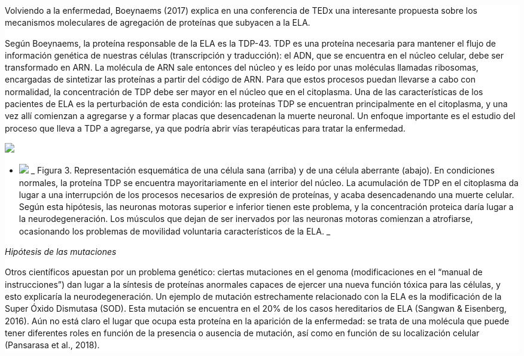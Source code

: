 





Volviendo a la enfermedad, Boeynaems (2017) explica en una conferencia de TEDx una interesante propuesta sobre los mecanismos moleculares de agregación de proteínas que subyacen a la ELA. 







Según Boeynaems, la proteína responsable de la ELA es la TDP-43. TDP es una proteína necesaria para mantener el flujo de información genética de nuestras células (transcripción y traducción): el ADN, que se encuentra en el núcleo celular, debe ser transformado en ARN. La molécula de ARN sale entonces del núcleo y es leído por unas moléculas llamadas ribosomas, encargadas de sintetizar las proteínas a partir del código de ARN. Para que estos procesos puedan llevarse a cabo con normalidad, la concentración de TDP debe ser mayor en el núcleo que en el citoplasma. Una de las características de los pacientes de ELA es la perturbación de esta condición: las proteínas TDP se encuentran principalmente en el citoplasma, y una vez allí comienzan a agregarse y a formar placas que desencadenan la muerte neuronal. Un enfoque importante es el estudio del proceso que lleva a TDP a agregarse, ya que podría abrir vías terapéuticas para tratar la enfermedad.







![](https://nervousystemhome.files.wordpress.com/2019/10/3-1.png?w=783)






  * ![](https://nervousystemhome.files.wordpress.com/2019/10/3.1.png?w=813)
_ Figura 3. Representación esquemática de una célula sana (arriba) y de una célula aberrante (abajo). En condiciones normales, la proteína TDP se encuentra mayoritariamente en el interior del núcleo. La acumulación de TDP en el citoplasma da lugar a una interrupción de los procesos necesarios de expresión de proteínas, y acaba desencadenando una muerte celular. Según esta hipótesis, las neuronas motoras superior e inferior tienen este problema, y la concentración proteica daría lugar a la neurodegeneración. Los músculos que dejan de ser inervados por las neuronas motoras comienzan a atrofiarse, ocasionando los problemas de movilidad voluntaria característicos de la ELA. _ 





_Hipótesis de las mutaciones_







Otros científicos
apuestan por un problema genético: ciertas mutaciones en el genoma (modificaciones
en el “manual de instrucciones”) dan lugar a la síntesis de proteínas anormales
capaces de ejercer una nueva función tóxica para las células, y esto explicaría
la neurodegeneración. Un ejemplo de mutación estrechamente relacionado con la
ELA es la modificación de la Super Óxido Dismutasa (SOD). Esta mutación se
encuentra en el 20% de los casos hereditarios de ELA (Sangwan & Eisenberg,
2016). Aún no está claro el lugar que ocupa esta proteína en la aparición de la
enfermedad: se trata de una molécula que puede tener diferentes roles en
función de la presencia o ausencia de mutación, así como en función de su
localización celular (Pansarasa et al., 2018).
